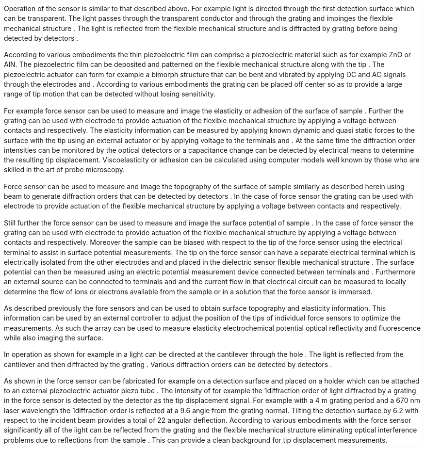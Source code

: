 Operation of the sensor is similar to that described above. For example light is directed through the first detection surface which can be transparent. The light passes through the transparent conductor and through the grating and impinges the flexible mechanical structure . The light is reflected from the flexible mechanical structure and is diffracted by grating before being detected by detectors .

According to various embodiments the thin piezoelectric film can comprise a piezoelectric material such as for example ZnO or AlN. The piezoelectric film can be deposited and patterned on the flexible mechanical structure along with the tip . The piezoelectric actuator can form for example a bimorph structure that can be bent and vibrated by applying DC and AC signals through the electrodes and . According to various embodiments the grating can be placed off center so as to provide a large range of tip motion that can be detected without losing sensitivity.

For example force sensor can be used to measure and image the elasticity or adhesion of the surface of sample . Further the grating can be used with electrode to provide actuation of the flexible mechanical structure by applying a voltage between contacts and respectively. The elasticity information can be measured by applying known dynamic and quasi static forces to the surface with the tip using an external actuator or by applying voltage to the terminals and . At the same time the diffraction order intensities can be monitored by the optical detectors or a capacitance change can be detected by electrical means to determine the resulting tip displacement. Viscoelasticity or adhesion can be calculated using computer models well known by those who are skilled in the art of probe microscopy.

Force sensor can be used to measure and image the topography of the surface of sample similarly as described herein using beam to generate diffraction orders that can be detected by detectors . In the case of force sensor the grating can be used with electrode to provide actuation of the flexible mechanical structure by applying a voltage between contacts and respectively.

Still further the force sensor can be used to measure and image the surface potential of sample . In the case of force sensor the grating can be used with electrode to provide actuation of the flexible mechanical structure by applying a voltage between contacts and respectively. Moreover the sample can be biased with respect to the tip of the force sensor using the electrical terminal to assist in surface potential measurements. The tip on the force sensor can have a separate electrical terminal which is electrically isolated from the other electrodes and and placed in the dielectric sensor flexible mechanical structure . The surface potential can then be measured using an electric potential measurement device connected between terminals and . Furthermore an external source can be connected to terminals and and the current flow in that electrical circuit can be measured to locally determine the flow of ions or electrons available from the sample or in a solution that the force sensor is immersed.

As described previously the fore sensors and can be used to obtain surface topography and elasticity information. This information can be used by an external controller to adjust the position of the tips of individual force sensors to optimize the measurements. As such the array can be used to measure elasticity electrochemical potential optical reflectivity and fluorescence while also imaging the surface.

In operation as shown for example in a light can be directed at the cantilever through the hole . The light is reflected from the cantilever and then diffracted by the grating . Various diffraction orders can be detected by detectors .

As shown in the force sensor can be fabricated for example on a detection surface and placed on a holder which can be attached to an external piezoelectric actuator piezo tube . The intensity of for example the 1diffraction order of light diffracted by a grating in the force sensor is detected by the detector as the tip displacement signal. For example with a 4 m grating period and a 670 nm laser wavelength the 1diffraction order is reflected at a 9.6 angle from the grating normal. Tilting the detection surface by 6.2 with respect to the incident beam provides a total of 22 angular deflection. According to various embodiments with the force sensor significantly all of the light can be reflected from the grating and the flexible mechanical structure eliminating optical interference problems due to reflections from the sample . This can provide a clean background for tip displacement measurements.
